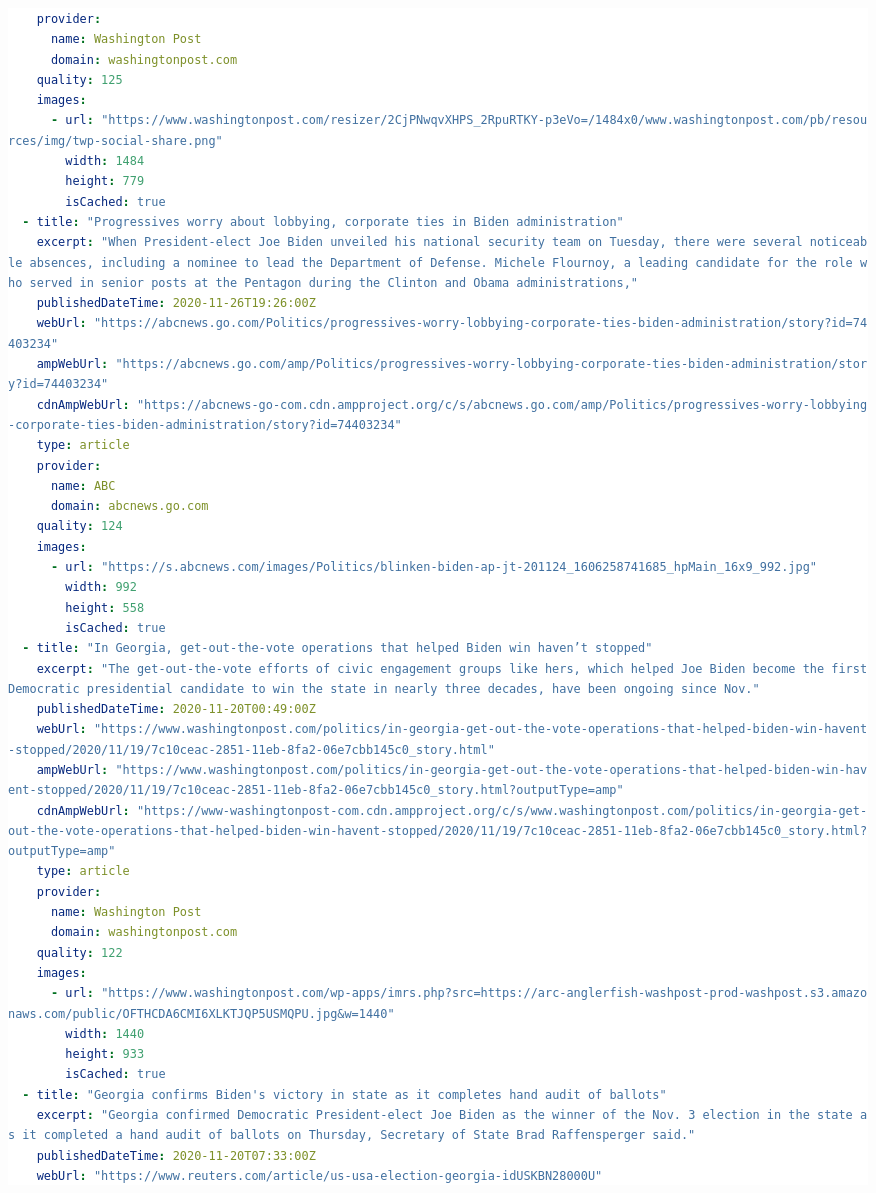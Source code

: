 ```yaml
    provider:
      name: Washington Post
      domain: washingtonpost.com
    quality: 125
    images:
      - url: "https://www.washingtonpost.com/resizer/2CjPNwqvXHPS_2RpuRTKY-p3eVo=/1484x0/www.washingtonpost.com/pb/resources/img/twp-social-share.png"
        width: 1484
        height: 779
        isCached: true
  - title: "Progressives worry about lobbying, corporate ties in Biden administration"
    excerpt: "When President-elect Joe Biden unveiled his national security team on Tuesday, there were several noticeable absences, including a nominee to lead the Department of Defense. Michele Flournoy, a leading candidate for the role who served in senior posts at the Pentagon during the Clinton and Obama administrations,"
    publishedDateTime: 2020-11-26T19:26:00Z
    webUrl: "https://abcnews.go.com/Politics/progressives-worry-lobbying-corporate-ties-biden-administration/story?id=74403234"
    ampWebUrl: "https://abcnews.go.com/amp/Politics/progressives-worry-lobbying-corporate-ties-biden-administration/story?id=74403234"
    cdnAmpWebUrl: "https://abcnews-go-com.cdn.ampproject.org/c/s/abcnews.go.com/amp/Politics/progressives-worry-lobbying-corporate-ties-biden-administration/story?id=74403234"
    type: article
    provider:
      name: ABC
      domain: abcnews.go.com
    quality: 124
    images:
      - url: "https://s.abcnews.com/images/Politics/blinken-biden-ap-jt-201124_1606258741685_hpMain_16x9_992.jpg"
        width: 992
        height: 558
        isCached: true
  - title: "In Georgia, get-out-the-vote operations that helped Biden win haven’t stopped"
    excerpt: "The get-out-the-vote efforts of civic engagement groups like hers, which helped Joe Biden become the first Democratic presidential candidate to win the state in nearly three decades, have been ongoing since Nov."
    publishedDateTime: 2020-11-20T00:49:00Z
    webUrl: "https://www.washingtonpost.com/politics/in-georgia-get-out-the-vote-operations-that-helped-biden-win-havent-stopped/2020/11/19/7c10ceac-2851-11eb-8fa2-06e7cbb145c0_story.html"
    ampWebUrl: "https://www.washingtonpost.com/politics/in-georgia-get-out-the-vote-operations-that-helped-biden-win-havent-stopped/2020/11/19/7c10ceac-2851-11eb-8fa2-06e7cbb145c0_story.html?outputType=amp"
    cdnAmpWebUrl: "https://www-washingtonpost-com.cdn.ampproject.org/c/s/www.washingtonpost.com/politics/in-georgia-get-out-the-vote-operations-that-helped-biden-win-havent-stopped/2020/11/19/7c10ceac-2851-11eb-8fa2-06e7cbb145c0_story.html?outputType=amp"
    type: article
    provider:
      name: Washington Post
      domain: washingtonpost.com
    quality: 122
    images:
      - url: "https://www.washingtonpost.com/wp-apps/imrs.php?src=https://arc-anglerfish-washpost-prod-washpost.s3.amazonaws.com/public/OFTHCDA6CMI6XLKTJQP5USMQPU.jpg&w=1440"
        width: 1440
        height: 933
        isCached: true
  - title: "Georgia confirms Biden's victory in state as it completes hand audit of ballots"
    excerpt: "Georgia confirmed Democratic President-elect Joe Biden as the winner of the Nov. 3 election in the state as it completed a hand audit of ballots on Thursday, Secretary of State Brad Raffensperger said."
    publishedDateTime: 2020-11-20T07:33:00Z
    webUrl: "https://www.reuters.com/article/us-usa-election-georgia-idUSKBN28000U"
```
